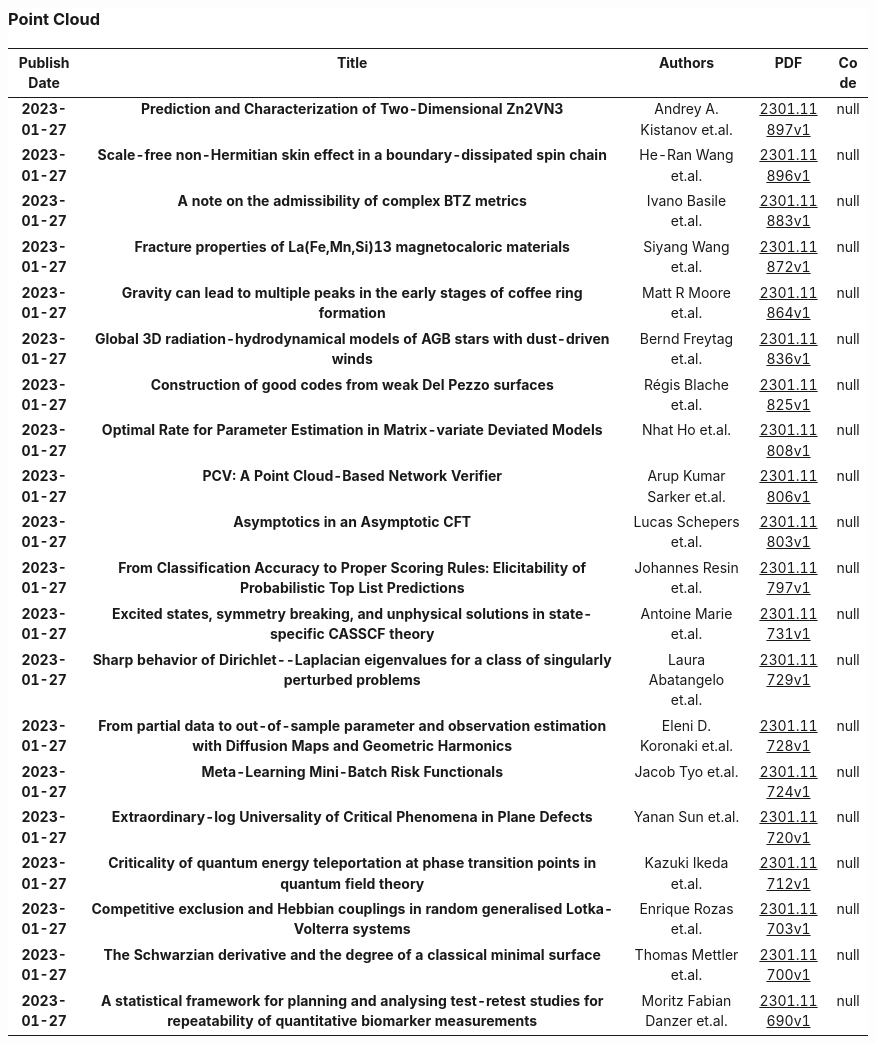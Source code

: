 ### Point Cloud
|Publish Date|Title|Authors|PDF|Code|
| :---: | :---: | :---: | :---: | :---: |
|**2023-01-27**|**Prediction and Characterization of Two-Dimensional Zn2VN3**|Andrey A. Kistanov et.al.|[2301.11897v1](http://arxiv.org/abs/2301.11897v1)|null|
|**2023-01-27**|**Scale-free non-Hermitian skin effect in a boundary-dissipated spin chain**|He-Ran Wang et.al.|[2301.11896v1](http://arxiv.org/abs/2301.11896v1)|null|
|**2023-01-27**|**A note on the admissibility of complex BTZ metrics**|Ivano Basile et.al.|[2301.11883v1](http://arxiv.org/abs/2301.11883v1)|null|
|**2023-01-27**|**Fracture properties of La(Fe,Mn,Si)13 magnetocaloric materials**|Siyang Wang et.al.|[2301.11872v1](http://arxiv.org/abs/2301.11872v1)|null|
|**2023-01-27**|**Gravity can lead to multiple peaks in the early stages of coffee ring formation**|Matt R Moore et.al.|[2301.11864v1](http://arxiv.org/abs/2301.11864v1)|null|
|**2023-01-27**|**Global 3D radiation-hydrodynamical models of AGB stars with dust-driven winds**|Bernd Freytag et.al.|[2301.11836v1](http://arxiv.org/abs/2301.11836v1)|null|
|**2023-01-27**|**Construction of good codes from weak Del Pezzo surfaces**|Régis Blache et.al.|[2301.11825v1](http://arxiv.org/abs/2301.11825v1)|null|
|**2023-01-27**|**Optimal Rate for Parameter Estimation in Matrix-variate Deviated Models**|Nhat Ho et.al.|[2301.11808v1](http://arxiv.org/abs/2301.11808v1)|null|
|**2023-01-27**|**PCV: A Point Cloud-Based Network Verifier**|Arup Kumar Sarker et.al.|[2301.11806v1](http://arxiv.org/abs/2301.11806v1)|null|
|**2023-01-27**|**Asymptotics in an Asymptotic CFT**|Lucas Schepers et.al.|[2301.11803v1](http://arxiv.org/abs/2301.11803v1)|null|
|**2023-01-27**|**From Classification Accuracy to Proper Scoring Rules: Elicitability of Probabilistic Top List Predictions**|Johannes Resin et.al.|[2301.11797v1](http://arxiv.org/abs/2301.11797v1)|null|
|**2023-01-27**|**Excited states, symmetry breaking, and unphysical solutions in state-specific CASSCF theory**|Antoine Marie et.al.|[2301.11731v1](http://arxiv.org/abs/2301.11731v1)|null|
|**2023-01-27**|**Sharp behavior of Dirichlet--Laplacian eigenvalues for a class of singularly perturbed problems**|Laura Abatangelo et.al.|[2301.11729v1](http://arxiv.org/abs/2301.11729v1)|null|
|**2023-01-27**|**From partial data to out-of-sample parameter and observation estimation with Diffusion Maps and Geometric Harmonics**|Eleni D. Koronaki et.al.|[2301.11728v1](http://arxiv.org/abs/2301.11728v1)|null|
|**2023-01-27**|**Meta-Learning Mini-Batch Risk Functionals**|Jacob Tyo et.al.|[2301.11724v1](http://arxiv.org/abs/2301.11724v1)|null|
|**2023-01-27**|**Extraordinary-log Universality of Critical Phenomena in Plane Defects**|Yanan Sun et.al.|[2301.11720v1](http://arxiv.org/abs/2301.11720v1)|null|
|**2023-01-27**|**Criticality of quantum energy teleportation at phase transition points in quantum field theory**|Kazuki Ikeda et.al.|[2301.11712v1](http://arxiv.org/abs/2301.11712v1)|null|
|**2023-01-27**|**Competitive exclusion and Hebbian couplings in random generalised Lotka-Volterra systems**|Enrique Rozas et.al.|[2301.11703v1](http://arxiv.org/abs/2301.11703v1)|null|
|**2023-01-27**|**The Schwarzian derivative and the degree of a classical minimal surface**|Thomas Mettler et.al.|[2301.11700v1](http://arxiv.org/abs/2301.11700v1)|null|
|**2023-01-27**|**A statistical framework for planning and analysing test-retest studies for repeatability of quantitative biomarker measurements**|Moritz Fabian Danzer et.al.|[2301.11690v1](http://arxiv.org/abs/2301.11690v1)|null|
